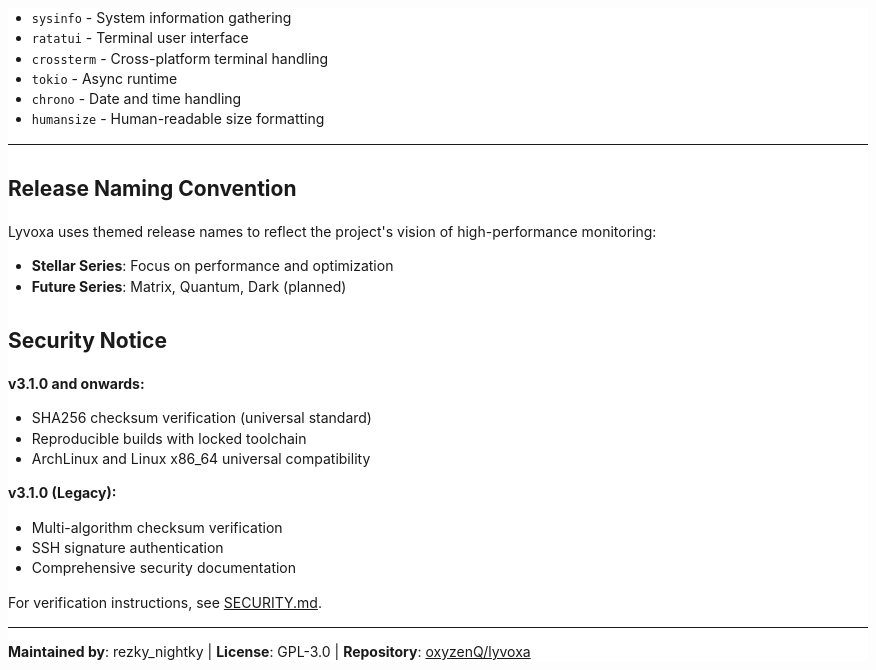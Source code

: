- `sysinfo` - System information gathering
- `ratatui` - Terminal user interface
- `crossterm` - Cross-platform terminal handling
- `tokio` - Async runtime
- `chrono` - Date and time handling
- `humansize` - Human-readable size formatting

---

## Release Naming Convention

Lyvoxa uses themed release names to reflect the project's vision of high-performance monitoring:

- **Stellar Series**: Focus on performance and optimization
- **Future Series**: Matrix, Quantum, Dark (planned)

## Security Notice

**v3.1.0 and onwards:**

- SHA256 checksum verification (universal standard)
- Reproducible builds with locked toolchain
- ArchLinux and Linux x86_64 universal compatibility

**v3.1.0 (Legacy):**

- Multi-algorithm checksum verification
- SSH signature authentication
- Comprehensive security documentation

For verification instructions, see [SECURITY.md](SECURITY.md).

---

**Maintained by**: rezky_nightky | **License**: GPL-3.0 | **Repository**: [oxyzenQ/lyvoxa](https://github.com/oxyzenQ/lyvoxa)
